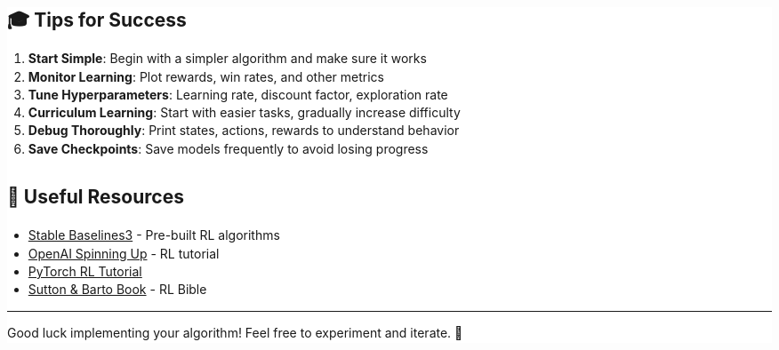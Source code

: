 ```python
```

## 🎓 Tips for Success

1. **Start Simple**: Begin with a simpler algorithm and make sure it works
2. **Monitor Learning**: Plot rewards, win rates, and other metrics
3. **Tune Hyperparameters**: Learning rate, discount factor, exploration rate
4. **Curriculum Learning**: Start with easier tasks, gradually increase difficulty
5. **Debug Thoroughly**: Print states, actions, rewards to understand behavior
6. **Save Checkpoints**: Save models frequently to avoid losing progress

## 🔗 Useful Resources

- [Stable Baselines3](https://stable-baselines3.readthedocs.io/) - Pre-built RL algorithms
- [OpenAI Spinning Up](https://spinningup.openai.com/) - RL tutorial
- [PyTorch RL Tutorial](https://pytorch.org/tutorials/intermediate/reinforcement_q_learning.html)
- [Sutton & Barto Book](http://incompleteideas.net/book/the-book-2nd.html) - RL Bible

---

Good luck implementing your algorithm! Feel free to experiment and iterate. 🚀
